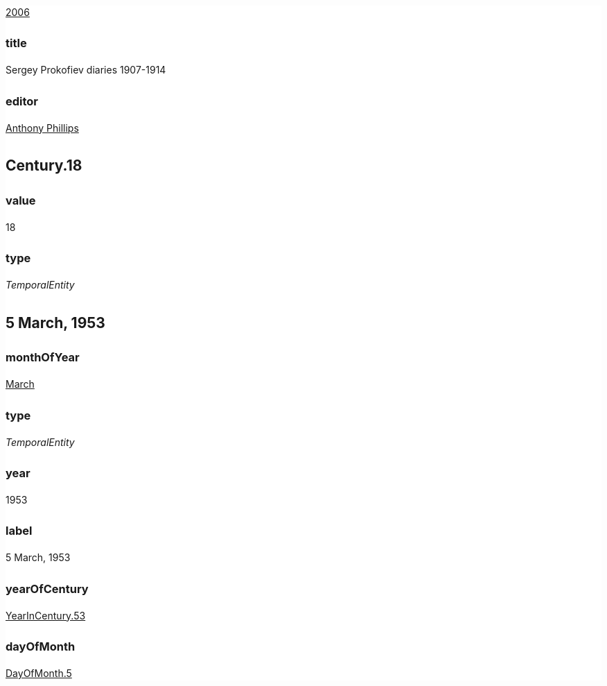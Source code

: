 
[2006](#2006)

### title


Sergey Prokofiev diaries 1907-1914

### editor


[Anthony Phillips](#Anthony-Phillips)

## Century.18

### value


18

### type


*TemporalEntity*

## 5 March, 1953

### monthOfYear


[March](#March)

### type


*TemporalEntity*

### year


1953

### label


5 March, 1953

### yearOfCentury


[YearInCentury.53](#YearInCentury.53)

### dayOfMonth


[DayOfMonth.5](#DayOfMonth.5)
